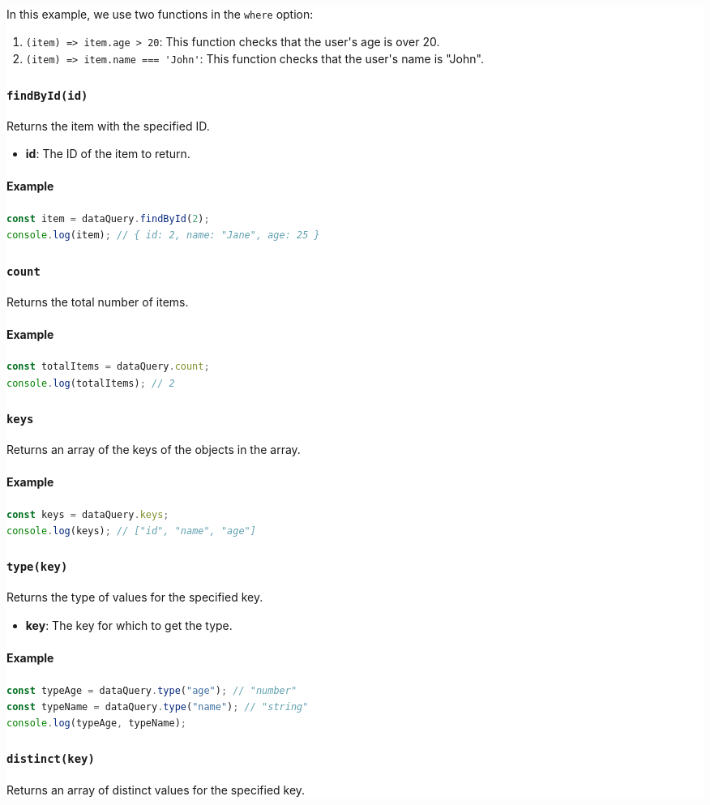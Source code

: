 In this example, we use two functions in the `where` option:

1. `(item) => item.age > 20`: This function checks that the user's age is over 20.
2. `(item) => item.name === 'John'`: This function checks that the user's name is "John".

### `findById(id)`

Returns the item with the specified ID.

- **id**: The ID of the item to return.

#### Example

```javascript
const item = dataQuery.findById(2);
console.log(item); // { id: 2, name: "Jane", age: 25 }
```

### `count`

Returns the total number of items.

#### Example

```javascript
const totalItems = dataQuery.count;
console.log(totalItems); // 2
```

### `keys`

Returns an array of the keys of the objects in the array.

#### Example

```javascript
const keys = dataQuery.keys;
console.log(keys); // ["id", "name", "age"]
```

### `type(key)`

Returns the type of values for the specified key.

- **key**: The key for which to get the type.

#### Example

```javascript
const typeAge = dataQuery.type("age"); // "number"
const typeName = dataQuery.type("name"); // "string"
console.log(typeAge, typeName);
```

### `distinct(key)`

Returns an array of distinct values for the specified key.
